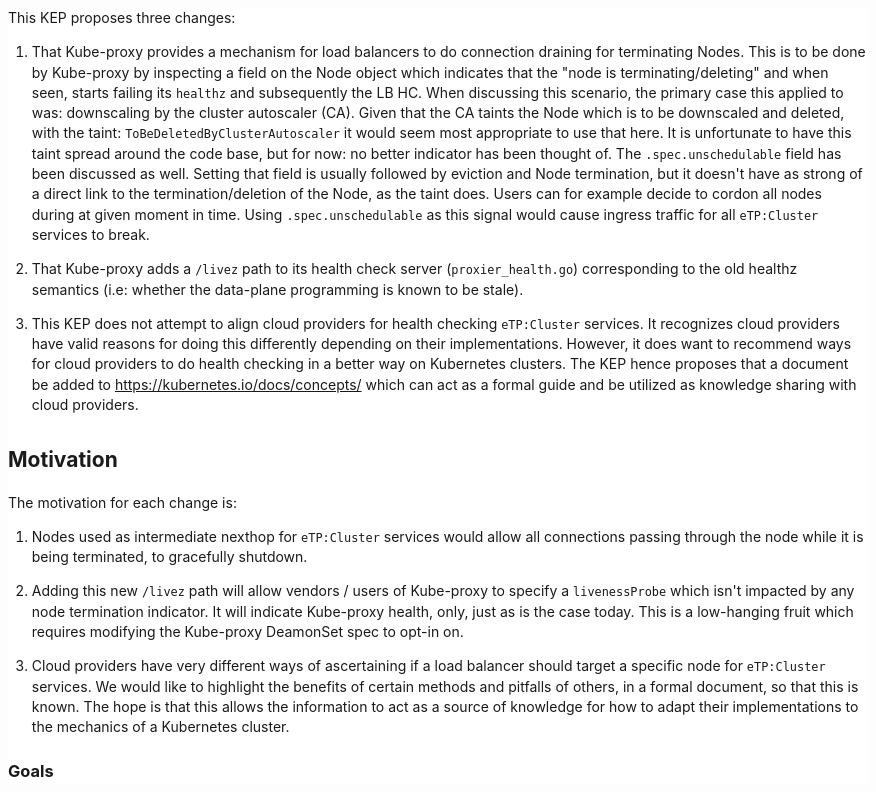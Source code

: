 This KEP proposes three changes:

1. That Kube-proxy provides a mechanism for load balancers to do connection
  draining for terminating Nodes. This is to be done by Kube-proxy by inspecting
  a field on the Node object which indicates that the "node is
  terminating/deleting" and when seen, starts failing its `healthz` and
  subsequently the LB HC. When discussing this scenario, the primary case this
  applied to was: downscaling by the cluster autoscaler (CA). Given that the CA
  taints the Node which is to be downscaled and deleted, with the taint:
  `ToBeDeletedByClusterAutoscaler` it would seem most appropriate to use that
  here. It is unfortunate to have this taint spread around the code base, but
  for now: no better indicator has been thought of. The `.spec.unschedulable`
  field has been discussed as well.  Setting that field is usually followed by
  eviction and Node termination, but it doesn't have as strong of a direct link
  to the termination/deletion of the Node, as the taint does. Users can for
  example decide to cordon all nodes during at given moment in time. Using
  `.spec.unschedulable` as this signal would cause ingress traffic for all
  `eTP:Cluster` services to break.

2. That Kube-proxy adds a `/livez` path to its health check server
  (`proxier_health.go`) corresponding to the old healthz semantics (i.e: whether
  the data-plane programming is known to be stale).

3. This KEP does not attempt to align cloud providers for health checking
   `eTP:Cluster` services. It recognizes cloud providers have valid reasons for
   doing this differently depending on their implementations. However, it does
   want to recommend ways for cloud providers to do health checking in a better
   way on Kubernetes clusters. The KEP hence proposes that a document be added
   to https://kubernetes.io/docs/concepts/ which can act as a formal guide and
   be utilized as knowledge sharing with cloud providers.

## Motivation

The motivation for each change is:

1. Nodes used as intermediate nexthop for `eTP:Cluster` services would allow all
  connections passing through the node while it is being terminated, to
  gracefully shutdown.

2. Adding this new `/livez` path will allow vendors / users of Kube-proxy to
   specify a `livenessProbe` which isn't impacted by any node termination
   indicator. It will indicate Kube-proxy health, only, just as is the case
   today. This is a low-hanging fruit which requires modifying the Kube-proxy
   DeamonSet spec to opt-in on.

3. Cloud providers have very different ways of ascertaining if a load balancer
   should target a specific node for `eTP:Cluster` services. We would like to
   highlight the benefits of certain methods and pitfalls of others, in a formal
   document, so that this is known. The hope is that this allows the information
   to act as a source of knowledge for how to adapt their implementations to the
   mechanics of a Kubernetes cluster.

### Goals
